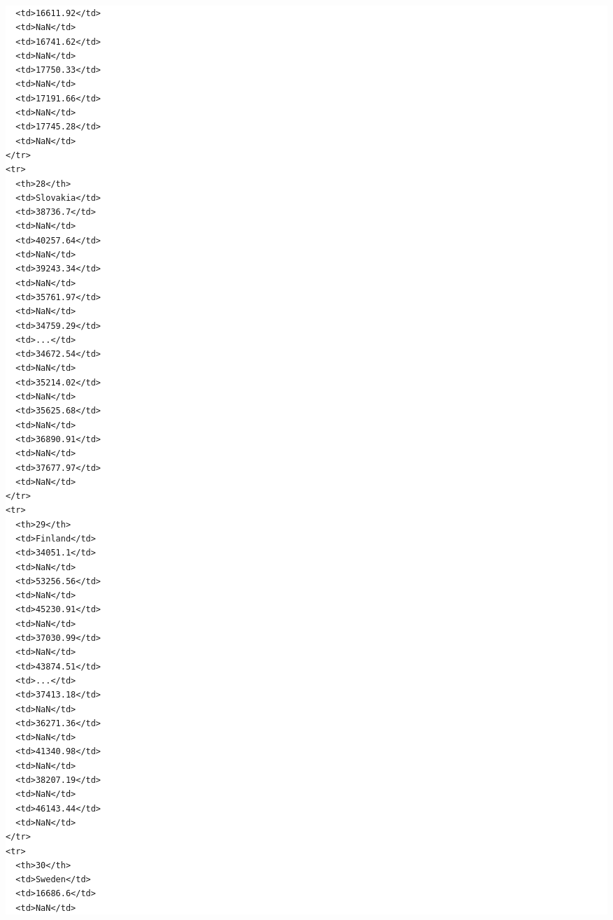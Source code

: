       <td>16611.92</td>
      <td>NaN</td>
      <td>16741.62</td>
      <td>NaN</td>
      <td>17750.33</td>
      <td>NaN</td>
      <td>17191.66</td>
      <td>NaN</td>
      <td>17745.28</td>
      <td>NaN</td>
    </tr>
    <tr>
      <th>28</th>
      <td>Slovakia</td>
      <td>38736.7</td>
      <td>NaN</td>
      <td>40257.64</td>
      <td>NaN</td>
      <td>39243.34</td>
      <td>NaN</td>
      <td>35761.97</td>
      <td>NaN</td>
      <td>34759.29</td>
      <td>...</td>
      <td>34672.54</td>
      <td>NaN</td>
      <td>35214.02</td>
      <td>NaN</td>
      <td>35625.68</td>
      <td>NaN</td>
      <td>36890.91</td>
      <td>NaN</td>
      <td>37677.97</td>
      <td>NaN</td>
    </tr>
    <tr>
      <th>29</th>
      <td>Finland</td>
      <td>34051.1</td>
      <td>NaN</td>
      <td>53256.56</td>
      <td>NaN</td>
      <td>45230.91</td>
      <td>NaN</td>
      <td>37030.99</td>
      <td>NaN</td>
      <td>43874.51</td>
      <td>...</td>
      <td>37413.18</td>
      <td>NaN</td>
      <td>36271.36</td>
      <td>NaN</td>
      <td>41340.98</td>
      <td>NaN</td>
      <td>38207.19</td>
      <td>NaN</td>
      <td>46143.44</td>
      <td>NaN</td>
    </tr>
    <tr>
      <th>30</th>
      <td>Sweden</td>
      <td>16686.6</td>
      <td>NaN</td>